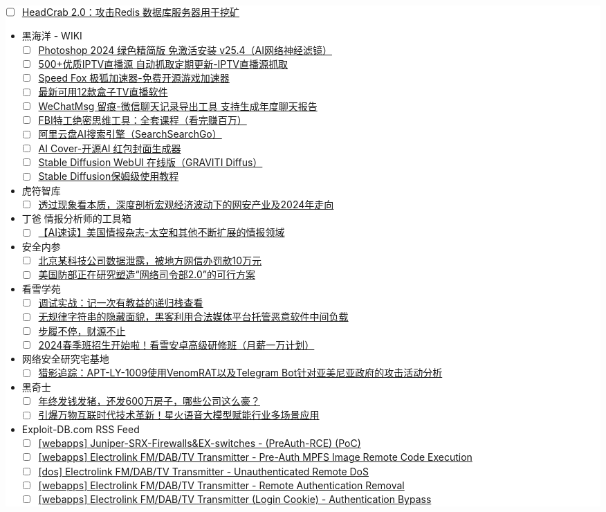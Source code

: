   - [ ] [HeadCrab 2.0：攻击Redis 数据库服务器用于挖矿](https://mp.weixin.qq.com/s?__biz=MzA5ODA0NDE2MA==&mid=2649786162&idx=1&sn=7088c007d375d94736d4289b60d5c138&chksm=8893b75dbfe43e4b9114d49eb15ca4a60f878321ac59328e271a87ae575e6b1cbf70aef7215e&scene=58&subscene=0#rd)
- 黑海洋 - WIKI
  - [ ] [Photoshop 2024 绿色精简版 免激活安装 v25.4（AI网络神经滤镜）](https://blog.upx8.com/4006)
  - [ ] [500+优质IPTV直播源 自动抓取定期更新-IPTV直播源抓取](https://blog.upx8.com/4005)
  - [ ] [Speed Fox 极狐加速器-免费开源游戏加速器](https://blog.upx8.com/4004)
  - [ ] [最新可用12款盒子TV直播软件](https://blog.upx8.com/4003)
  - [ ] [WeChatMsg 留痕-微信聊天记录导出工具 支持生成年度聊天报告](https://blog.upx8.com/4002)
  - [ ] [FBI特工绝密思维工具：全套课程（看完赚百万）](https://blog.upx8.com/4001)
  - [ ] [阿里云盘AI搜索引擎（SearchSearchGo）](https://blog.upx8.com/4000)
  - [ ] [AI Cover-开源AI 红包封面生成器](https://blog.upx8.com/3999)
  - [ ] [Stable Diffusion WebUI 在线版（GRAVITI Diffus）](https://blog.upx8.com/3998)
  - [ ] [Stable Diffusion保姆级使用教程](https://blog.upx8.com/3997)
- 虎符智库
  - [ ] [透过现象看本质，深度剖析宏观经济波动下的网安产业及2024年走向](https://mp.weixin.qq.com/s?__biz=MzIwNjYwMTMyNQ==&mid=2247489948&idx=1&sn=7a4b29cfcfb23b6fece44adae2d350ce&chksm=971e749ea069fd88084cfb9bbb7498dc37cc28ac184c68f1d3b975a4a9a4a6edeb3e3ececa79&scene=58&subscene=0#rd)
- 丁爸 情报分析师的工具箱
  - [ ] [【AI速读】美国情报杂志-太空和其他不断扩展的情报领域](https://mp.weixin.qq.com/s?__biz=MzI2MTE0NTE3Mw==&mid=2651141977&idx=1&sn=74c84084f7612d2f0b50e7408c89489f&chksm=f1af4063c6d8c9755edbc4e6a107b651c761179e2afc78b61f2f0e69b96bd10e766fd47eb854&scene=58&subscene=0#rd)
- 安全内参
  - [ ] [北京某科技公司数据泄露，被地方网信办罚款10万元](https://mp.weixin.qq.com/s?__biz=MzI4NDY2MDMwMw==&mid=2247510970&idx=1&sn=366ac7fa791c4964c736cebad9402cf0&chksm=ebfaec9adc8d658c3f15fdfe0ea394303d6901f83575c07d942e21a75d0aaf6dac410bc637cd&scene=58&subscene=0#rd)
  - [ ] [美国防部正在研究塑造“网络司令部2.0”的可行方案](https://mp.weixin.qq.com/s?__biz=MzI4NDY2MDMwMw==&mid=2247510970&idx=2&sn=00e8f9e43817276d69d1d77d7ad4d2d2&chksm=ebfaec9adc8d658c7ce87316616dd61f5289a89935cc3817d07e3ef6ea2507fd4a252fe14e7d&scene=58&subscene=0#rd)
- 看雪学苑
  - [ ] [调试实战：记一次有教益的递归栈查看](https://mp.weixin.qq.com/s?__biz=MjM5NTc2MDYxMw==&mid=2458540456&idx=1&sn=86c4b375cbbc75bdb74ea4de2fd26af6&chksm=b18d692286fae03499df91b6e97d928f7f3722e437995943a6a4d9435844b0f047fa8200234b&scene=58&subscene=0#rd)
  - [ ] [无规律字符串的隐藏面貌，黑客利用合法媒体平台托管恶意软件中间负载](https://mp.weixin.qq.com/s?__biz=MjM5NTc2MDYxMw==&mid=2458540456&idx=2&sn=bb9edb2c3ee335b391e4abdbc6648028&chksm=b18d692286fae03470d90adbc988887ecce83a077f75590a43f977337f5e300707b3c396c21e&scene=58&subscene=0#rd)
  - [ ] [步履不停，财源不止](https://mp.weixin.qq.com/s?__biz=MjM5NTc2MDYxMw==&mid=2458540456&idx=3&sn=45e3332bf30cf4640b4573d9710aaf5f&chksm=b18d692286fae0343cefa9efbde8f7870fe2703be4f5c6227ba7ad70eb2a00093154b5dff3ff&scene=58&subscene=0#rd)
  - [ ] [2024春季班招生开始啦！看雪安卓高级研修班（月薪一万计划）](https://mp.weixin.qq.com/s?__biz=MjM5NTc2MDYxMw==&mid=2458540456&idx=4&sn=f398519b9d2c99b4678bda9eedc09e0f&chksm=b18d692286fae03405051a0b5907208dc01400792bb9d835e7f51eac1871fc90a8ea84f25cd5&scene=58&subscene=0#rd)
- 网络安全研究宅基地
  - [ ] [猎影追踪：APT-LY-1009使用VenomRAT以及Telegram Bot针对亚美尼亚政府的攻击活动分析](https://mp.weixin.qq.com/s?__biz=MzUyMDEyNTkwNA==&mid=2247496393&idx=1&sn=a3cf9475e36ccd17ea339bb8156c3587&chksm=f9ed9e76ce9a1760b69fdd5861c90d4f9970be4f800d69a5003b5ba050f7eb3e6b0fc0adec2b&scene=58&subscene=0#rd)
- 黑奇士
  - [ ] [年终发钱发猪，还发600万房子，哪些公司这么豪？](https://mp.weixin.qq.com/s?__biz=MzI5ODYwNTE4Nw==&mid=2247488029&idx=1&sn=8e0a0c4c2e8f785d37b7ab7ce0bbbca3&chksm=eca21df1dbd594e7b759b7850323d5ef386c50597db9f474b87b44a1c99e6141c797e9251a16&scene=58&subscene=0#rd)
  - [ ] [引爆万物互联时代技术革新！星火语音大模型赋能行业多场景应用](https://mp.weixin.qq.com/s?__biz=MzI5ODYwNTE4Nw==&mid=2247488029&idx=2&sn=9ed22a15eb7ddb95445af0b4c82412a1&chksm=eca21df1dbd594e7344a6ce7d135766502fc564dd045600da70903e5425daa262c354ef81bc7&scene=58&subscene=0#rd)
- Exploit-DB.com RSS Feed
  - [ ] [[webapps] Juniper-SRX-Firewalls&EX-switches - (PreAuth-RCE) (PoC)](https://www.exploit-db.com/exploits/51776)
  - [ ] [[webapps] Electrolink FM/DAB/TV Transmitter - Pre-Auth MPFS Image Remote Code Execution](https://www.exploit-db.com/exploits/51775)
  - [ ] [[dos] Electrolink FM/DAB/TV Transmitter - Unauthenticated Remote DoS](https://www.exploit-db.com/exploits/51774)
  - [ ] [[webapps] Electrolink FM/DAB/TV Transmitter - Remote Authentication Removal](https://www.exploit-db.com/exploits/51773)
  - [ ] [[webapps] Electrolink FM/DAB/TV Transmitter (Login Cookie) - Authentication Bypass](https://www.exploit-db.com/exploits/51772)
